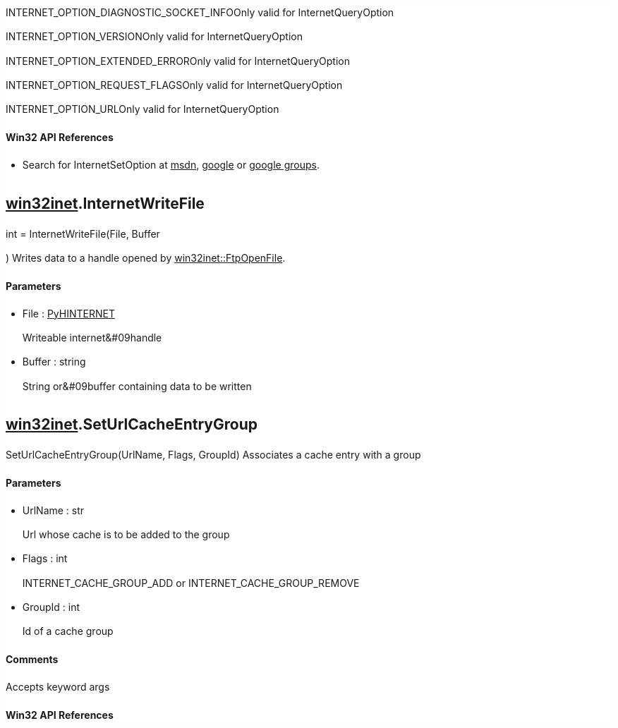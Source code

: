 INTERNET\_OPTION\_DIAGNOSTIC\_SOCKET\_INFOOnly valid for InternetQueryOption

INTERNET\_OPTION\_VERSIONOnly valid for InternetQueryOption

INTERNET\_OPTION\_EXTENDED\_ERROROnly valid for InternetQueryOption

INTERNET\_OPTION\_REQUEST\_FLAGSOnly valid for InternetQueryOption

INTERNET\_OPTION\_URLOnly valid for InternetQueryOption

#### Win32 API References

  - Search for InternetSetOption at [msdn](http://search.msdn.microsoft.com/search/results.aspx?view=msdn&query=InternetSetOption.md), [google](http://www.google.com/search?q=InternetSetOption.md) or [google groups](http://groups.google.com/groups?q=InternetSetOption.md)\.


## [win32inet](win32inet.md#win32inet)\.InternetWriteFile

int = InternetWriteFile\(File, Buffer

\)
Writes data to a handle opened by [win32inet::FtpOpenFile](win32inet.md#win32inetftpopenfile)\.

#### Parameters

  - File : [PyHINTERNET](PyHINTERNET.md)

    Writeable internet&\#09handle

  - Buffer : string

    String or&\#09buffer containing data to be written


## [win32inet](win32inet.md#win32inet)\.SetUrlCacheEntryGroup

SetUrlCacheEntryGroup\(UrlName, Flags, GroupId\)
Associates a cache entry with a group

#### Parameters

  - UrlName : str

    Url whose cache is to be added to the group

  - Flags : int

    INTERNET\_CACHE\_GROUP\_ADD or INTERNET\_CACHE\_GROUP\_REMOVE

  - GroupId : int

    Id of a cache group

#### Comments

Accepts keyword args

#### Win32 API References
